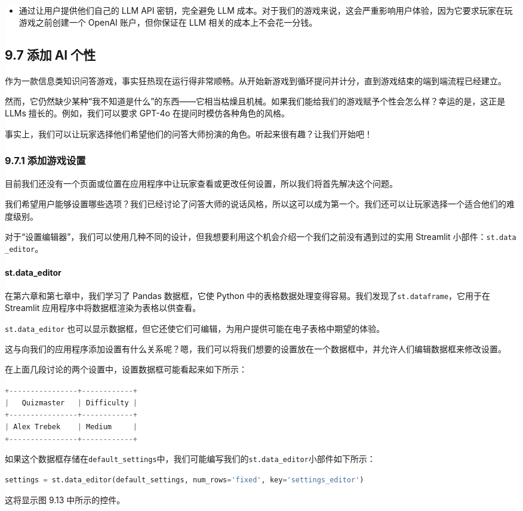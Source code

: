 +   通过让用户提供他们自己的 LLM API 密钥，完全避免 LLM 成本。对于我们的游戏来说，这会严重影响用户体验，因为它要求玩家在玩游戏之前创建一个 OpenAI 账户，但你保证在 LLM 相关的成本上不会花一分钱。

## 9.7 添加 AI 个性

作为一款信息类知识问答游戏，事实狂热现在运行得非常顺畅。从开始新游戏到循环提问并计分，直到游戏结束的端到端流程已经建立。

然而，它仍然缺少某种“我不知道是什么”的东西——它相当枯燥且机械。如果我们能给我们的游戏赋予个性会怎么样？幸运的是，这正是 LLMs 擅长的。例如，我们可以要求 GPT-4o 在提问时模仿各种角色的风格。

事实上，我们可以让玩家选择他们希望他们的问答大师扮演的角色。听起来很有趣？让我们开始吧！

### 9.7.1 添加游戏设置

目前我们还没有一个页面或位置在应用程序中让玩家查看或更改任何设置，所以我们将首先解决这个问题。

我们希望用户能够设置哪些选项？我们已经讨论了问答大师的说话风格，所以这可以成为第一个。我们还可以让玩家选择一个适合他们的难度级别。

对于“设置编辑器”，我们可以使用几种不同的设计，但我想要利用这个机会介绍一个我们之前没有遇到过的实用 Streamlit 小部件：`st.data_editor`。

#### st.data_editor

在第六章和第七章中，我们学习了 Pandas 数据框，它使 Python 中的表格数据处理变得容易。我们发现了`st.dataframe`，它用于在 Streamlit 应用程序中将数据框渲染为表格以供查看。

`st.data_editor` 也可以显示数据框，但它还使它们可编辑，为用户提供可能在电子表格中期望的体验。

这与向我们的应用程序添加设置有什么关系呢？嗯，我们可以将我们想要的设置放在一个数据框中，并允许人们编辑数据框来修改设置。

在上面几段讨论的两个设置中，设置数据框可能看起来如下所示：

```py
+----------------+------------+
|   Quizmaster   | Difficulty |
+----------------+------------+
| Alex Trebek    | Medium     |
+----------------+------------+
```

如果这个数据框存储在`default_settings`中，我们可能编写我们的`st.data_editor`小部件如下所示：

```py
settings = st.data_editor(default_settings, num_rows='fixed', key='settings_editor')
```

这将显示图 9.13 中所示的控件。
